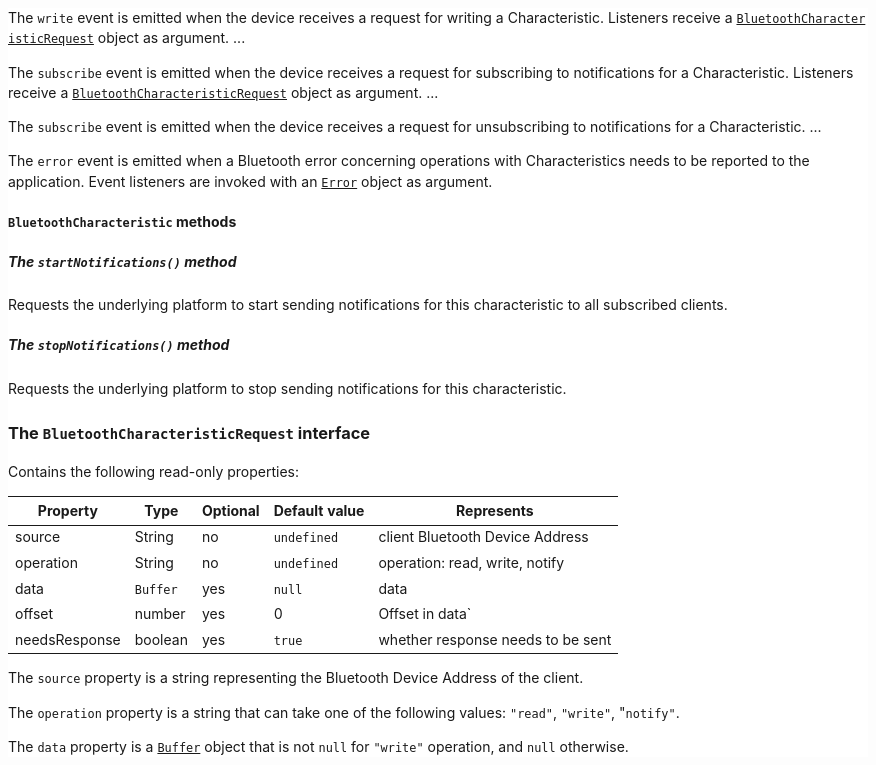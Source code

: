 <a name="onwrite"></a>
The `write` event is emitted when the device receives a request for writing a Characteristic.
Listeners receive a [`BluetoothCharacteristicRequest`](#request) object as argument.
...

<a name="onsubscribe"></a>
The `subscribe` event is emitted when the device receives a request for subscribing to notifications for a Characteristic.
Listeners receive a [`BluetoothCharacteristicRequest`](#request) object as argument.
...

<a name="onunsubscribe"></a>
The `subscribe` event is emitted when the device receives a request for unsubscribing to notifications for a Characteristic.
...

<a name="oncherror"></a>
The `error` event is emitted when a Bluetooth error concerning operations with Characteristics needs to be reported to the application. Event listeners are invoked with an [`Error`](https://nodejs.org/api/errors.html#errors_class_error) object as argument.

#### `BluetoothCharacteristic` methods

<a name="startnotifications"></a>
##### The `startNotifications()` method
Requests the underlying platform to start sending notifications for this characteristic to all subscribed clients.

<a name="stopnotifications"></a>
##### The `stopNotifications()` method
Requests the underlying platform to stop sending notifications for this characteristic.

<a name="characteristicrequest"></a>
### The `BluetoothCharacteristicRequest` interface

Contains the following read-only properties:

| Property  | Type    | Optional | Default value | Represents |
| ---       | ---     | ---      | ---           | ---        |
| source    | String  | no       | `undefined`   | client Bluetooth Device Address |
| operation | String  | no       | `undefined`   | operation: read, write, notify |
| data      | `Buffer` | yes     | `null`        | data |
| offset    | number  | yes      | 0             | Offset in data` |
| needsResponse | boolean | yes  | `true`        | whether response needs to be sent |

The `source` property is a string representing the Bluetooth Device Address of the client.

The `operation` property is a string that can take one of the following values: `"read"`, `"write"`, "`notify"`.

The `data` property is a [`Buffer`](../README.md/#buffer) object that is not `null` for `"write"` operation, and `null` otherwise.
